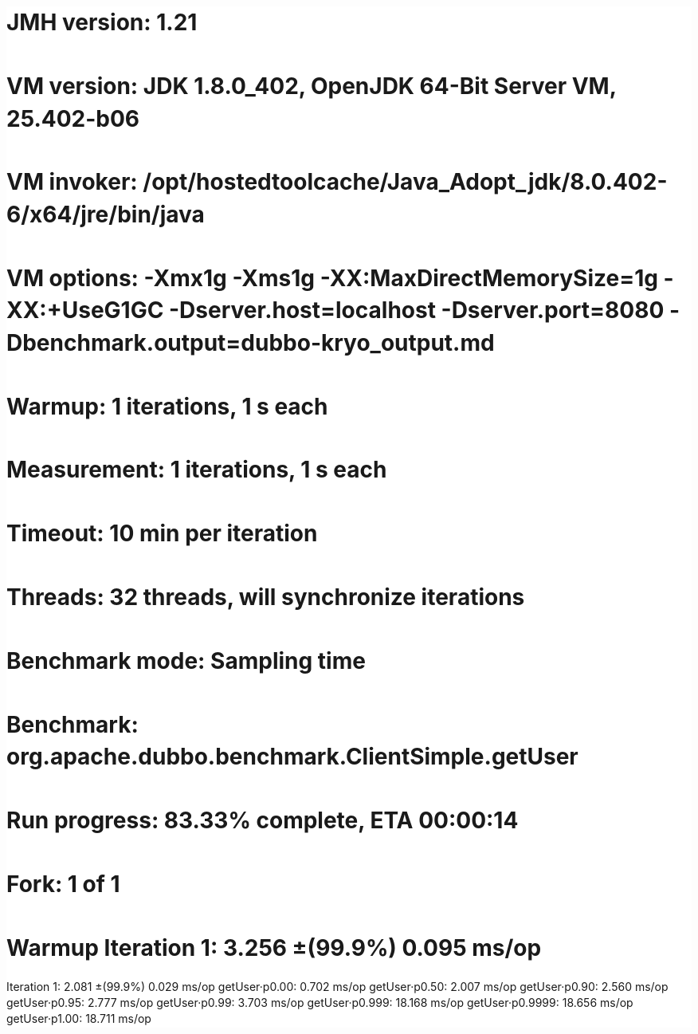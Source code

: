 
# JMH version: 1.21
# VM version: JDK 1.8.0_402, OpenJDK 64-Bit Server VM, 25.402-b06
# VM invoker: /opt/hostedtoolcache/Java_Adopt_jdk/8.0.402-6/x64/jre/bin/java
# VM options: -Xmx1g -Xms1g -XX:MaxDirectMemorySize=1g -XX:+UseG1GC -Dserver.host=localhost -Dserver.port=8080 -Dbenchmark.output=dubbo-kryo_output.md
# Warmup: 1 iterations, 1 s each
# Measurement: 1 iterations, 1 s each
# Timeout: 10 min per iteration
# Threads: 32 threads, will synchronize iterations
# Benchmark mode: Sampling time
# Benchmark: org.apache.dubbo.benchmark.ClientSimple.getUser

# Run progress: 83.33% complete, ETA 00:00:14
# Fork: 1 of 1
# Warmup Iteration   1: 3.256 ±(99.9%) 0.095 ms/op
Iteration   1: 2.081 ±(99.9%) 0.029 ms/op
                 getUser·p0.00:   0.702 ms/op
                 getUser·p0.50:   2.007 ms/op
                 getUser·p0.90:   2.560 ms/op
                 getUser·p0.95:   2.777 ms/op
                 getUser·p0.99:   3.703 ms/op
                 getUser·p0.999:  18.168 ms/op
                 getUser·p0.9999: 18.656 ms/op
                 getUser·p1.00:   18.711 ms/op


